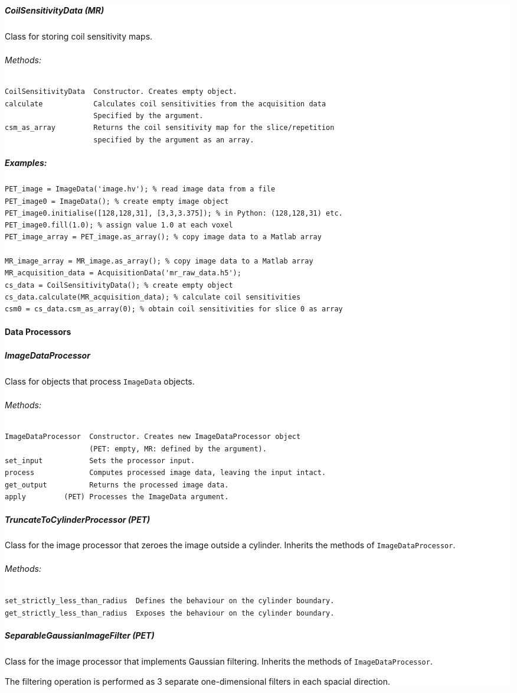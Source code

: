 ##### CoilSensitivityData (MR)

Class for storing coil sensitivity maps.

###### Methods:

    CoilSensitivityData  Constructor. Creates empty object.
    calculate            Calculates coil sensitivities from the acquisition data 
                         Specified by the argument. 
    csm_as_array         Returns the coil sensitivity map for the slice/repetition 
                         specified by the argument as an array. 	
					 
##### Examples:

    PET_image = ImageData('image.hv'); % read image data from a file 
    PET_image0 = ImageData(); % create empty image object 
    PET_image0.initialise([128,128,31], [3,3,3.375]); % in Python: (128,128,31) etc. 
    PET_image0.fill(1.0); % assign value 1.0 at each voxel 
    PET_image_array = PET_image.as_array(); % copy image data to a Matlab array 
 
    MR_image_array = MR_image.as_array(); % copy image data to a Matlab array 
    MR_acquisition_data = AcquisitionData('mr_raw_data.h5'); 
    cs_data = CoilSensitivityData(); % create empty object 
    cs_data.calculate(MR_acquisition_data); % calculate coil sensitivities 
    csm0 = cs_data.csm_as_array(0); % obtain coil sensitivities for slice 0 as array 

#### Data Processors

##### ImageDataProcessor

Class for objects that process `ImageData` objects. 

###### Methods:

    ImageDataProcessor  Constructor. Creates new ImageDataProcessor object 
                        (PET: empty, MR: defined by the argument). 
    set_input           Sets the processor input. 
    process             Computes processed image data, leaving the input intact. 
    get_output          Returns the processed image data. 
    apply         (PET) Processes the ImageData argument.

##### TruncateToCylinderProcessor (PET)

Class for the image processor that zeroes the image outside a cylinder. 
Inherits the methods of `ImageDataProcessor`.

###### Methods: 

    set_strictly_less_than_radius  Defines the behaviour on the cylinder boundary.
    get_strictly_less_than_radius  Exposes the behaviour on the cylinder boundary.

##### SeparableGaussianImageFilter (PET)

Class for the image processor that implements Gaussian filtering. 
Inherits the methods of `ImageDataProcessor`.

The filtering operation is performed as 3 separate one-dimensional filters 
in each spacial direction.


[^1]: Except for the Matlab interface which is not supported starting from SIRF 3.0.